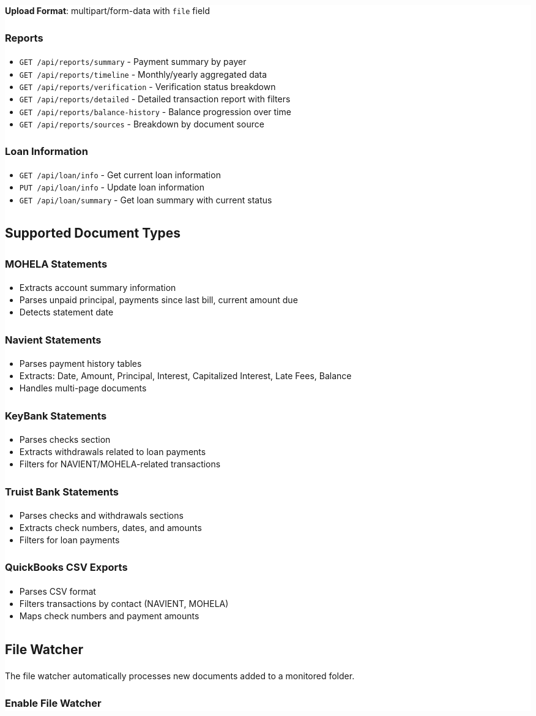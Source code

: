 **Upload Format**: multipart/form-data with `file` field

### Reports

- `GET /api/reports/summary` - Payment summary by payer
- `GET /api/reports/timeline` - Monthly/yearly aggregated data
- `GET /api/reports/verification` - Verification status breakdown
- `GET /api/reports/detailed` - Detailed transaction report with filters
- `GET /api/reports/balance-history` - Balance progression over time
- `GET /api/reports/sources` - Breakdown by document source

### Loan Information

- `GET /api/loan/info` - Get current loan information
- `PUT /api/loan/info` - Update loan information
- `GET /api/loan/summary` - Get loan summary with current status

## Supported Document Types

### MOHELA Statements
- Extracts account summary information
- Parses unpaid principal, payments since last bill, current amount due
- Detects statement date

### Navient Statements
- Parses payment history tables
- Extracts: Date, Amount, Principal, Interest, Capitalized Interest, Late Fees, Balance
- Handles multi-page documents

### KeyBank Statements
- Parses checks section
- Extracts withdrawals related to loan payments
- Filters for NAVIENT/MOHELA-related transactions

### Truist Bank Statements
- Parses checks and withdrawals sections
- Extracts check numbers, dates, and amounts
- Filters for loan payments

### QuickBooks CSV Exports
- Parses CSV format
- Filters transactions by contact (NAVIENT, MOHELA)
- Maps check numbers and payment amounts

## File Watcher

The file watcher automatically processes new documents added to a monitored folder.

### Enable File Watcher
